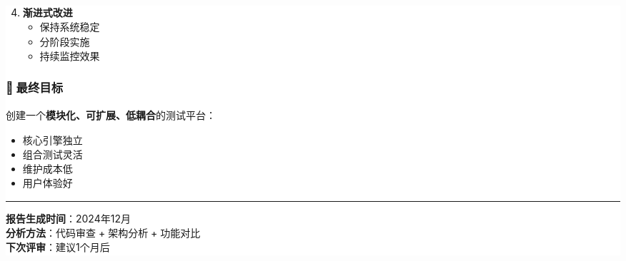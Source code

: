 4. **渐进式改进**
   - 保持系统稳定
   - 分阶段实施
   - 持续监控效果

### 🎯 最终目标

创建一个**模块化、可扩展、低耦合**的测试平台：
- 核心引擎独立
- 组合测试灵活
- 维护成本低
- 用户体验好

---

**报告生成时间**：2024年12月  
**分析方法**：代码审查 + 架构分析 + 功能对比  
**下次评审**：建议1个月后
